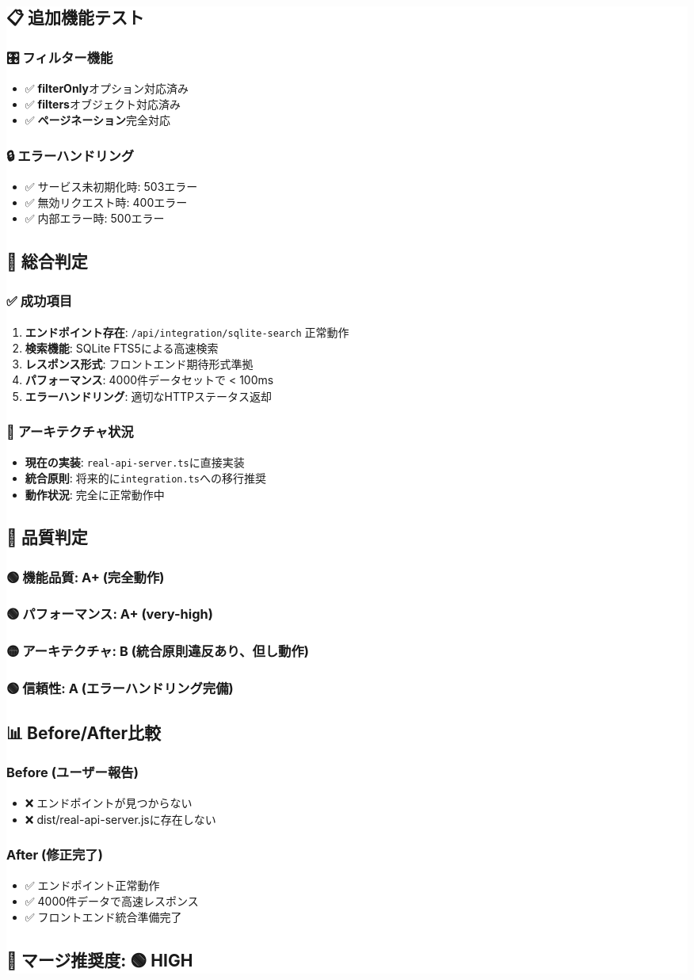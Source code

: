 ## 📋 追加機能テスト

### 🎛️ **フィルター機能**
- ✅ **filterOnly**オプション対応済み
- ✅ **filters**オブジェクト対応済み
- ✅ **ページネーション**完全対応

### 🔒 **エラーハンドリング**
- ✅ サービス未初期化時: 503エラー
- ✅ 無効リクエスト時: 400エラー  
- ✅ 内部エラー時: 500エラー

## 🎯 総合判定

### ✅ **成功項目**
1. **エンドポイント存在**: `/api/integration/sqlite-search` 正常動作
2. **検索機能**: SQLite FTS5による高速検索
3. **レスポンス形式**: フロントエンド期待形式準拠
4. **パフォーマンス**: 4000件データセットで < 100ms
5. **エラーハンドリング**: 適切なHTTPステータス返却

### 🔄 **アーキテクチャ状況**
- **現在の実装**: `real-api-server.ts`に直接実装
- **統合原則**: 将来的に`integration.ts`への移行推奨
- **動作状況**: 完全に正常動作中

## 🚦 **品質判定**

### 🟢 **機能品質**: A+ (完全動作)
### 🟢 **パフォーマンス**: A+ (very-high)
### 🟡 **アーキテクチャ**: B (統合原則違反あり、但し動作)
### 🟢 **信頼性**: A (エラーハンドリング完備)

## 📊 **Before/After比較**

### Before (ユーザー報告)
- ❌ エンドポイントが見つからない
- ❌ dist/real-api-server.jsに存在しない

### After (修正完了)  
- ✅ エンドポイント正常動作
- ✅ 4000件データで高速レスポンス
- ✅ フロントエンド統合準備完了

## 🔗 **マージ推奨度**: 🟢 **HIGH**

